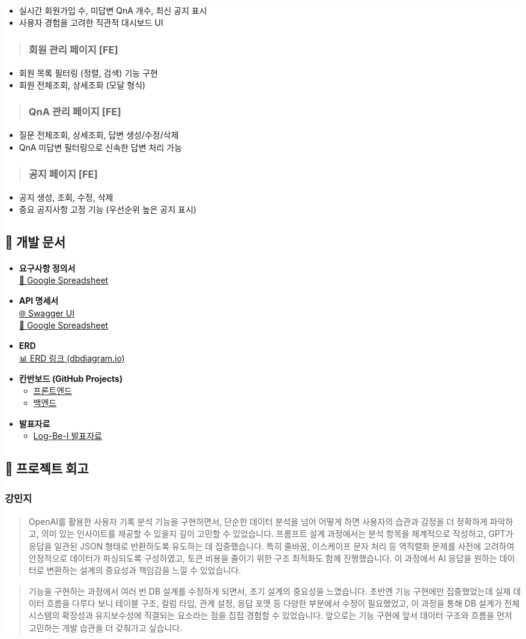 - 실시간 회원가입 수, 미답변 QnA 개수, 최신 공지 표시
- 사용자 경험을 고려한 직관적 대시보드 UI

> ### 회원 관리 페이지 [FE]

- 회원 목록 필터링 (정렬, 검색) 기능 구현
- 회원 전체조회, 상세조회 (모달 형식)

> ### QnA 관리 페이지 [FE]

- 질문 전체조회, 상세조회, 답변 생성/수정/삭제
- QnA 미답변 필터링으로 신속한 답변 처리 가능

> ### 공지 페이지 [FE]

- 공지 생성, 조회, 수정, 삭제
- 중요 공지사항 고정 기능 (우선순위 높은 공지 표시)


## 📄 개발 문서

- **요구사항 정의서**  
  [📄 Google Spreadsheet](https://docs.google.com/spreadsheets/d/1pdoUWNzMn6waiCOxjhQLpnKrTGWvYgWzCN_qHSBJ3sk/edit?usp=sharing)

[//]: # (  ![요구사항 정의서 캡처]&#40;./Log-Be-I_requirment.pdf&#41;)

- **API 명세서**  
  [🌐 Swagger UI](https://logbe-i.com/swagger-ui/index.html)  
  [📄 Google Spreadsheet](https://docs.google.com/spreadsheets/d/1KAARw5V2vwyyiGzZlrCtq8vsZAH0Me2bKTv13oM1eNE/edit?usp=sharing)

[//]: # ()

- **ERD**  
  [📊 ERD 링크 (dbdiagram.io)](https://dbdiagram.io/d/%ED%94%84%EB%A1%9C%EC%A0%9D%ED%8A%B8-2%EC%B0%A8-Log-Be-I-67f2ab404f7afba18486fe21)

[//]: # (  ![ERD 캡처]&#40;./Log-Be-I_ERD.pdf&#41;)

- **칸반보드 (GitHub Projects)**
    - [프론트엔드](https://github.com/orgs/Log-Be-I/projects/1/views/1)
    - [백엔드](https://github.com/orgs/Log-Be-I/projects/4)

[//]: # ()

- **발표자료**
    - [Log-Be-I 발표자료](https://www.canva.com/design/DAGmE_vbclk/119bGgXTEpc2WGNly8TK_g/edit)

## 📝 프로젝트 회고

### 강민지

> OpenAI를 활용한 사용자 기록 분석 기능을 구현하면서, 단순한 데이터 분석을 넘어 어떻게 하면 사용자의 습관과 감정을 더 정확하게 파악하고, 의미 있는 인사이트를 제공할 수 있을지 깊이 고민할 수 있었습니다. 
> 프롬프트 설계 과정에서는 분석 항목을 체계적으로 작성하고, GPT가 응답을 일관된 JSON 형태로 반환하도록 유도하는 데 집중했습니다. 특히 줄바꿈, 이스케이프 문자 처리 등 역직렬화 문제를 사전에 고려하여 안정적으로 데이터가 파싱되도록 구성하였고, 토큰 비용을 줄이기 위한 구조 최적화도 함께 진행했습니다. 
> 이 과정에서 AI 응답을 원하는 데이터로 변환하는 설계의 중요성과 책임감을 느낄 수 있었습니다.

> 기능을 구현하는 과정에서 여러 번 DB 설계를 수정하게 되면서, 초기 설계의 중요성을 느꼈습니다. 
> 초반엔 기능 구현에만 집중했었는데 실제 데이터 흐름을 다루다 보니 테이블 구조, 컬럼 타입, 관계 설정, 응답 포맷 등 다양한 부분에서 수정이 필요했었고, 이 과정을 통해 DB 설계가 전체 시스템의 확장성과 유지보수성에 직결되는 요소라는 점을 집접 경험할 수 있었습니다. 
> 앞으로는 기능 구현에 앞서 데이터 구조와 흐름을 먼저 고민하는 개발 습관을 더 갖춰가고 싶습니다.
